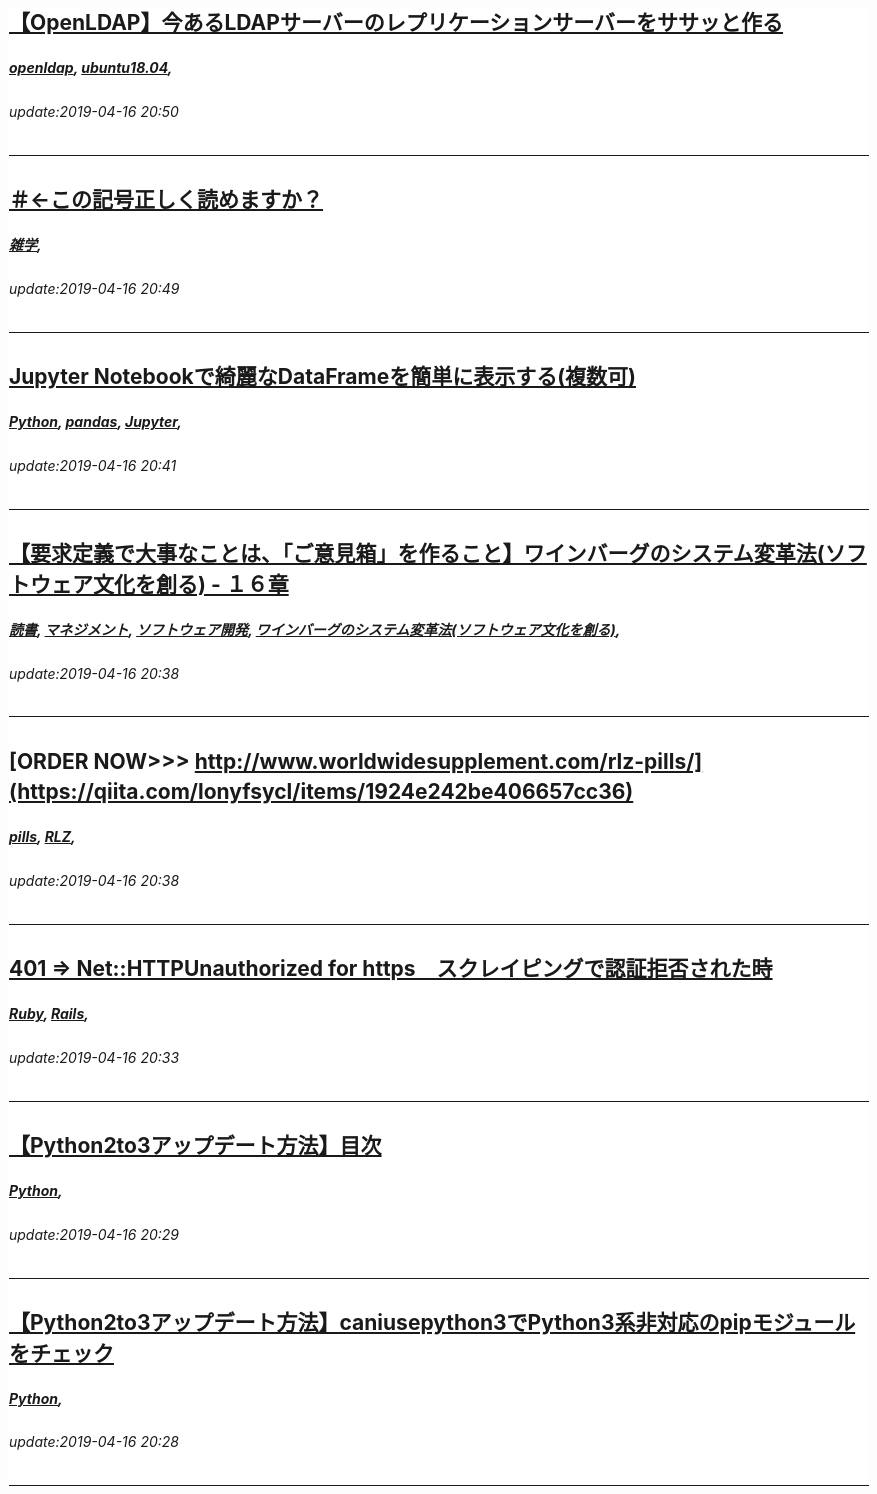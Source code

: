 ## [【OpenLDAP】今あるLDAPサーバーのレプリケーションサーバーをササッと作る](https://qiita.com/yas-nyan/items/2be709312f3513f61492)
##### [openldap](https://qiita.com/tags/openldap), [ubuntu18.04](https://qiita.com/tags/ubuntu18.04), 
###### update:2019-04-16 20:50
---
## [＃←この記号正しく読めますか？](https://qiita.com/tsuzukihashi/items/37e2006645e6dbab74a6)
##### [雑学](https://qiita.com/tags/雑学), 
###### update:2019-04-16 20:49
---
## [Jupyter Notebookで綺麗なDataFrameを簡単に表示する(複数可)](https://qiita.com/tatun55/items/0d482a9e96aa97936589)
##### [Python](https://qiita.com/tags/Python), [pandas](https://qiita.com/tags/pandas), [Jupyter](https://qiita.com/tags/Jupyter), 
###### update:2019-04-16 20:41
---
## [【要求定義で大事なことは、「ご意見箱」を作ること】ワインバーグのシステム変革法(ソフトウェア文化を創る) - １６章](https://qiita.com/omokawa_yasu/items/4cc5eb847e3d8ecf3ba9)
##### [読書](https://qiita.com/tags/読書), [マネジメント](https://qiita.com/tags/マネジメント), [ソフトウェア開発](https://qiita.com/tags/ソフトウェア開発), [ワインバーグのシステム変革法(ソフトウェア文化を創る)](https://qiita.com/tags/ワインバーグのシステム変革法(ソフトウェア文化を創る)), 
###### update:2019-04-16 20:38
---
## [ORDER NOW>>> http://www.worldwidesupplement.com/rlz-pills/](https://qiita.com/lonyfsycl/items/1924e242be406657cc36)
##### [pills](https://qiita.com/tags/pills), [RLZ](https://qiita.com/tags/RLZ), 
###### update:2019-04-16 20:38
---
## [401 => Net::HTTPUnauthorized for https　スクレイピングで認証拒否された時](https://qiita.com/Sotq_17/items/152f7c1fa3b7bbe3b547)
##### [Ruby](https://qiita.com/tags/Ruby), [Rails](https://qiita.com/tags/Rails), 
###### update:2019-04-16 20:33
---
## [【Python2to3アップデート方法】目次](https://qiita.com/Esfahan/items/067484ee0cb3dd374992)
##### [Python](https://qiita.com/tags/Python), 
###### update:2019-04-16 20:29
---
## [【Python2to3アップデート方法】caniusepython3でPython3系非対応のpipモジュールをチェック](https://qiita.com/Esfahan/items/1caab1c2e713e59968d7)
##### [Python](https://qiita.com/tags/Python), 
###### update:2019-04-16 20:28
---